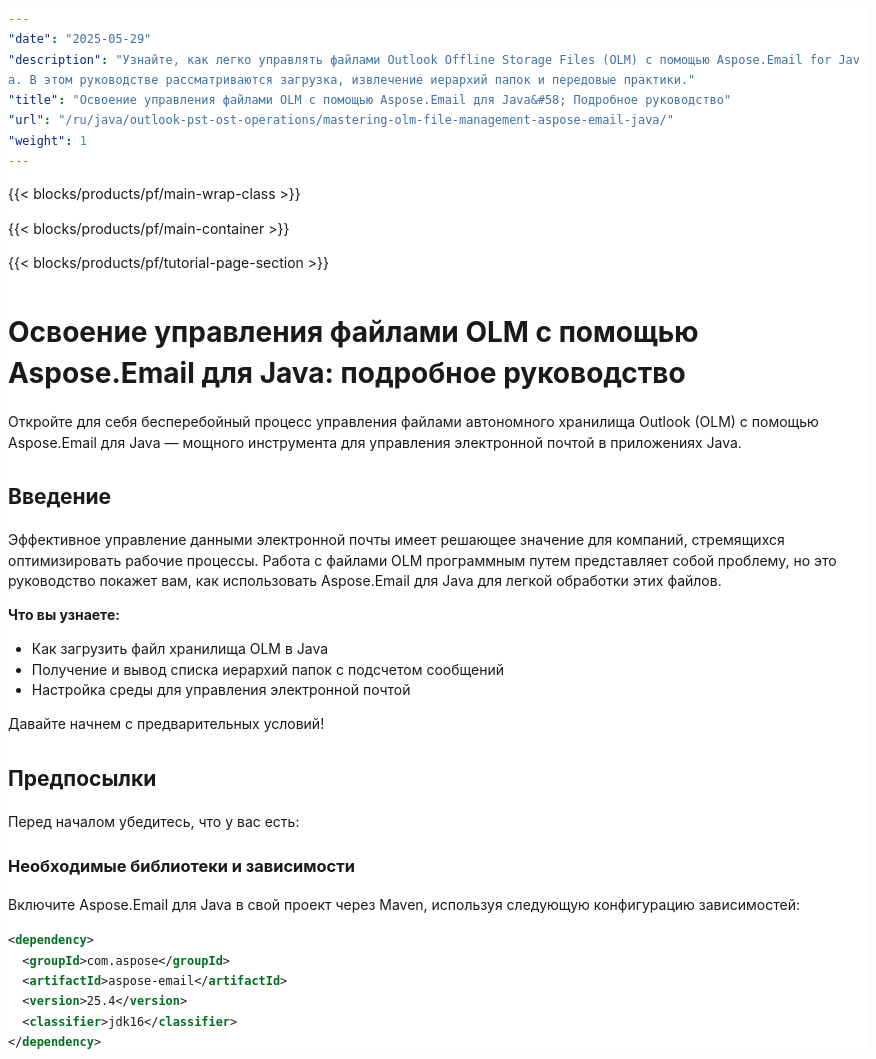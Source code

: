 ```yaml
---
"date": "2025-05-29"
"description": "Узнайте, как легко управлять файлами Outlook Offline Storage Files (OLM) с помощью Aspose.Email for Java. В этом руководстве рассматриваются загрузка, извлечение иерархий папок и передовые практики."
"title": "Освоение управления файлами OLM с помощью Aspose.Email для Java&#58; Подробное руководство"
"url": "/ru/java/outlook-pst-ost-operations/mastering-olm-file-management-aspose-email-java/"
"weight": 1
---
```


{{< blocks/products/pf/main-wrap-class >}}

{{< blocks/products/pf/main-container >}}

{{< blocks/products/pf/tutorial-page-section >}}
# Освоение управления файлами OLM с помощью Aspose.Email для Java: подробное руководство

Откройте для себя бесперебойный процесс управления файлами автономного хранилища Outlook (OLM) с помощью Aspose.Email для Java — мощного инструмента для управления электронной почтой в приложениях Java.

## Введение

Эффективное управление данными электронной почты имеет решающее значение для компаний, стремящихся оптимизировать рабочие процессы. Работа с файлами OLM программным путем представляет собой проблему, но это руководство покажет вам, как использовать Aspose.Email для Java для легкой обработки этих файлов.

**Что вы узнаете:**
- Как загрузить файл хранилища OLM в Java
- Получение и вывод списка иерархий папок с подсчетом сообщений
- Настройка среды для управления электронной почтой

Давайте начнем с предварительных условий!

## Предпосылки

Перед началом убедитесь, что у вас есть:

### Необходимые библиотеки и зависимости

Включите Aspose.Email для Java в свой проект через Maven, используя следующую конфигурацию зависимостей:

```xml
<dependency>
  <groupId>com.aspose</groupId>
  <artifactId>aspose-email</artifactId>
  <version>25.4</version>
  <classifier>jdk16</classifier>
</dependency>
```
